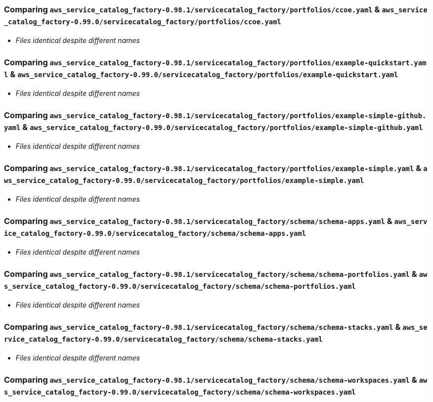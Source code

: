 ### Comparing `aws_service_catalog_factory-0.98.1/servicecatalog_factory/portfolios/ccoe.yaml` & `aws_service_catalog_factory-0.99.0/servicecatalog_factory/portfolios/ccoe.yaml`

 * *Files identical despite different names*

### Comparing `aws_service_catalog_factory-0.98.1/servicecatalog_factory/portfolios/example-quickstart.yaml` & `aws_service_catalog_factory-0.99.0/servicecatalog_factory/portfolios/example-quickstart.yaml`

 * *Files identical despite different names*

### Comparing `aws_service_catalog_factory-0.98.1/servicecatalog_factory/portfolios/example-simple-github.yaml` & `aws_service_catalog_factory-0.99.0/servicecatalog_factory/portfolios/example-simple-github.yaml`

 * *Files identical despite different names*

### Comparing `aws_service_catalog_factory-0.98.1/servicecatalog_factory/portfolios/example-simple.yaml` & `aws_service_catalog_factory-0.99.0/servicecatalog_factory/portfolios/example-simple.yaml`

 * *Files identical despite different names*

### Comparing `aws_service_catalog_factory-0.98.1/servicecatalog_factory/schema/schema-apps.yaml` & `aws_service_catalog_factory-0.99.0/servicecatalog_factory/schema/schema-apps.yaml`

 * *Files identical despite different names*

### Comparing `aws_service_catalog_factory-0.98.1/servicecatalog_factory/schema/schema-portfolios.yaml` & `aws_service_catalog_factory-0.99.0/servicecatalog_factory/schema/schema-portfolios.yaml`

 * *Files identical despite different names*

### Comparing `aws_service_catalog_factory-0.98.1/servicecatalog_factory/schema/schema-stacks.yaml` & `aws_service_catalog_factory-0.99.0/servicecatalog_factory/schema/schema-stacks.yaml`

 * *Files identical despite different names*

### Comparing `aws_service_catalog_factory-0.98.1/servicecatalog_factory/schema/schema-workspaces.yaml` & `aws_service_catalog_factory-0.99.0/servicecatalog_factory/schema/schema-workspaces.yaml`
